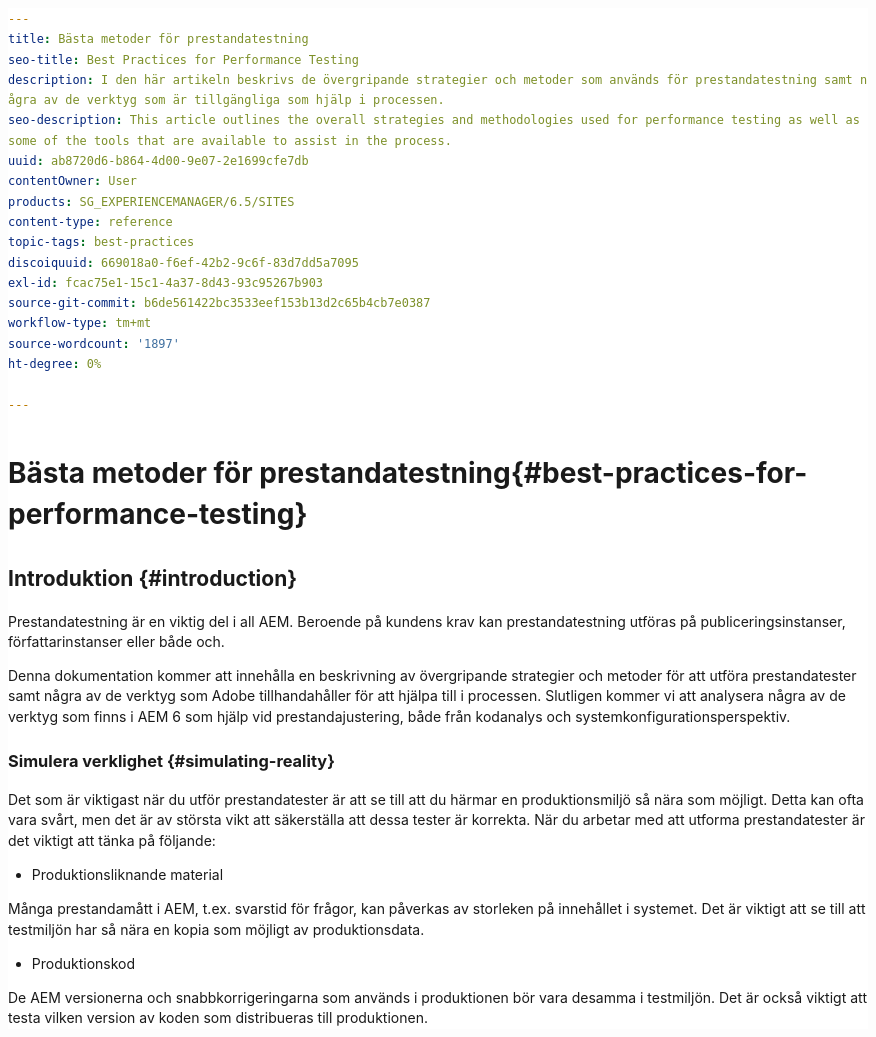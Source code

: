 ```yaml
---
title: Bästa metoder för prestandatestning
seo-title: Best Practices for Performance Testing
description: I den här artikeln beskrivs de övergripande strategier och metoder som används för prestandatestning samt några av de verktyg som är tillgängliga som hjälp i processen.
seo-description: This article outlines the overall strategies and methodologies used for performance testing as well as some of the tools that are available to assist in the process.
uuid: ab8720d6-b864-4d00-9e07-2e1699cfe7db
contentOwner: User
products: SG_EXPERIENCEMANAGER/6.5/SITES
content-type: reference
topic-tags: best-practices
discoiquuid: 669018a0-f6ef-42b2-9c6f-83d7dd5a7095
exl-id: fcac75e1-15c1-4a37-8d43-93c95267b903
source-git-commit: b6de561422bc3533eef153b13d2c65b4cb7e0387
workflow-type: tm+mt
source-wordcount: '1897'
ht-degree: 0%

---
```


# Bästa metoder för prestandatestning{#best-practices-for-performance-testing}

## Introduktion {#introduction}

Prestandatestning är en viktig del i all AEM. Beroende på kundens krav kan prestandatestning utföras på publiceringsinstanser, författarinstanser eller både och.

Denna dokumentation kommer att innehålla en beskrivning av övergripande strategier och metoder för att utföra prestandatester samt några av de verktyg som Adobe tillhandahåller för att hjälpa till i processen. Slutligen kommer vi att analysera några av de verktyg som finns i AEM 6 som hjälp vid prestandajustering, både från kodanalys och systemkonfigurationsperspektiv.

### Simulera verklighet {#simulating-reality}

Det som är viktigast när du utför prestandatester är att se till att du härmar en produktionsmiljö så nära som möjligt. Detta kan ofta vara svårt, men det är av största vikt att säkerställa att dessa tester är korrekta. När du arbetar med att utforma prestandatester är det viktigt att tänka på följande:

* Produktionsliknande material

Många prestandamått i AEM, t.ex. svarstid för frågor, kan påverkas av storleken på innehållet i systemet. Det är viktigt att se till att testmiljön har så nära en kopia som möjligt av produktionsdata.

* Produktionskod

De AEM versionerna och snabbkorrigeringarna som används i produktionen bör vara desamma i testmiljön. Det är också viktigt att testa vilken version av koden som distribueras till produktionen.
